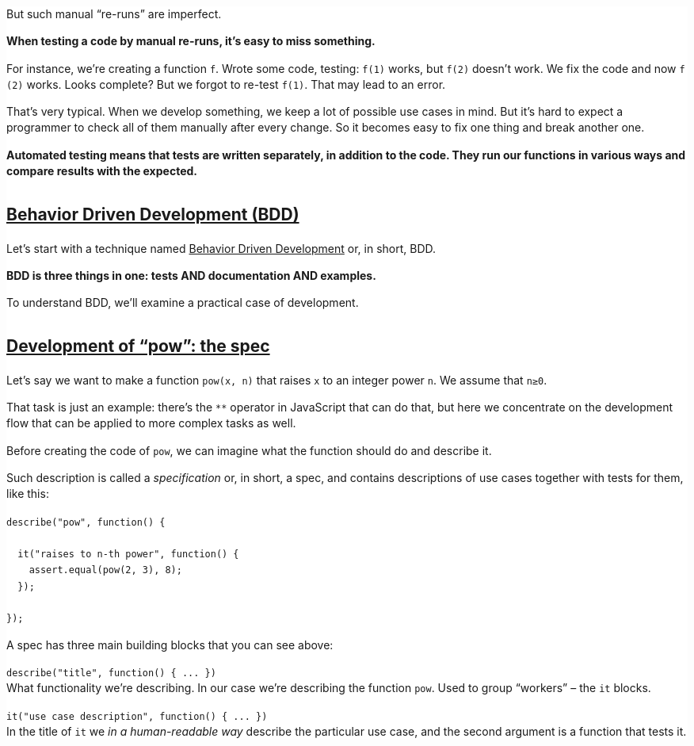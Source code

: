 But such manual “re-runs” are imperfect.

**When testing a code by manual re-runs, it’s easy to miss something.**

For instance, we’re creating a function `f`. Wrote some code, testing: `f(1)` works, but `f(2)` doesn’t work. We fix the code and now `f(2)` works. Looks complete? But we forgot to re-test `f(1)`. That may lead to an error.

That’s very typical. When we develop something, we keep a lot of possible use cases in mind. But it’s hard to expect a programmer to check all of them manually after every change. So it becomes easy to fix one thing and break another one.

**Automated testing means that tests are written separately, in addition to the code. They run our functions in various ways and compare results with the expected.**

## <a href="testing-mocha.html#behavior-driven-development-bdd" id="behavior-driven-development-bdd" class="main__anchor">Behavior Driven Development (BDD)</a>

Let’s start with a technique named [Behavior Driven Development](http://en.wikipedia.org/wiki/Behavior-driven_development) or, in short, BDD.

**BDD is three things in one: tests AND documentation AND examples.**

To understand BDD, we’ll examine a practical case of development.

## <a href="testing-mocha.html#development-of-pow-the-spec" id="development-of-pow-the-spec" class="main__anchor">Development of “pow”: the spec</a>

Let’s say we want to make a function `pow(x, n)` that raises `x` to an integer power `n`. We assume that `n≥0`.

That task is just an example: there’s the `**` operator in JavaScript that can do that, but here we concentrate on the development flow that can be applied to more complex tasks as well.

Before creating the code of `pow`, we can imagine what the function should do and describe it.

Such description is called a _specification_ or, in short, a spec, and contains descriptions of use cases together with tests for them, like this:

    describe("pow", function() {

      it("raises to n-th power", function() {
        assert.equal(pow(2, 3), 8);
      });

    });

A spec has three main building blocks that you can see above:

`describe("title", function() { ... })`  
What functionality we’re describing. In our case we’re describing the function `pow`. Used to group “workers” – the `it` blocks.

`it("use case description", function() { ... })`  
In the title of `it` we _in a human-readable way_ describe the particular use case, and the second argument is a function that tests it.
